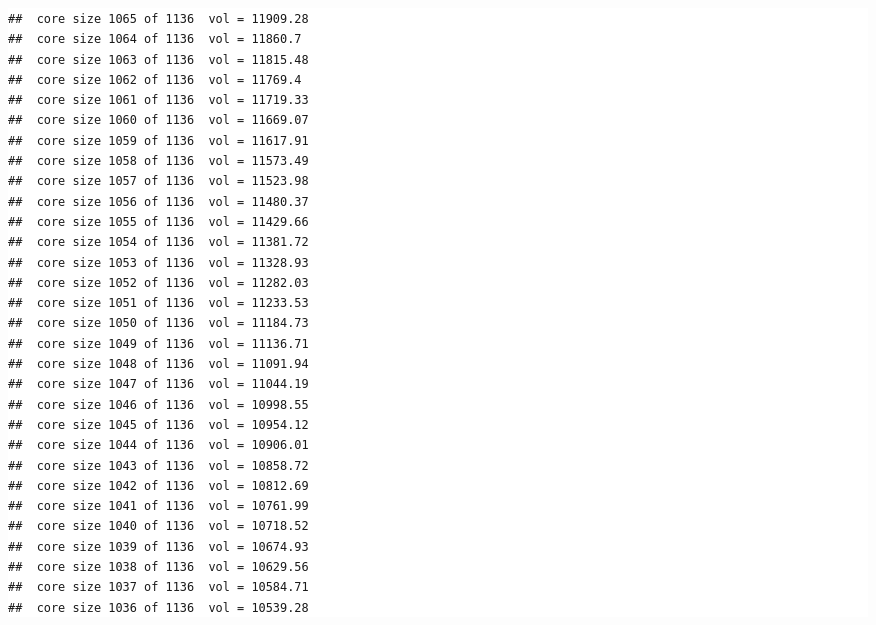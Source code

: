     ##  core size 1065 of 1136  vol = 11909.28 
    ##  core size 1064 of 1136  vol = 11860.7 
    ##  core size 1063 of 1136  vol = 11815.48 
    ##  core size 1062 of 1136  vol = 11769.4 
    ##  core size 1061 of 1136  vol = 11719.33 
    ##  core size 1060 of 1136  vol = 11669.07 
    ##  core size 1059 of 1136  vol = 11617.91 
    ##  core size 1058 of 1136  vol = 11573.49 
    ##  core size 1057 of 1136  vol = 11523.98 
    ##  core size 1056 of 1136  vol = 11480.37 
    ##  core size 1055 of 1136  vol = 11429.66 
    ##  core size 1054 of 1136  vol = 11381.72 
    ##  core size 1053 of 1136  vol = 11328.93 
    ##  core size 1052 of 1136  vol = 11282.03 
    ##  core size 1051 of 1136  vol = 11233.53 
    ##  core size 1050 of 1136  vol = 11184.73 
    ##  core size 1049 of 1136  vol = 11136.71 
    ##  core size 1048 of 1136  vol = 11091.94 
    ##  core size 1047 of 1136  vol = 11044.19 
    ##  core size 1046 of 1136  vol = 10998.55 
    ##  core size 1045 of 1136  vol = 10954.12 
    ##  core size 1044 of 1136  vol = 10906.01 
    ##  core size 1043 of 1136  vol = 10858.72 
    ##  core size 1042 of 1136  vol = 10812.69 
    ##  core size 1041 of 1136  vol = 10761.99 
    ##  core size 1040 of 1136  vol = 10718.52 
    ##  core size 1039 of 1136  vol = 10674.93 
    ##  core size 1038 of 1136  vol = 10629.56 
    ##  core size 1037 of 1136  vol = 10584.71 
    ##  core size 1036 of 1136  vol = 10539.28 